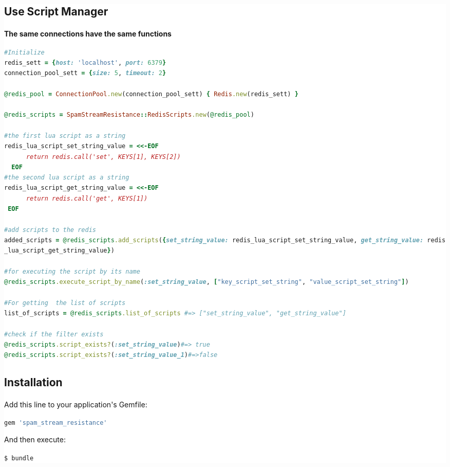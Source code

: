 ## Use Script Manager

**The same connections have the same functions**

```ruby
#Initialize 
redis_sett = {host: 'localhost', port: 6379}
connection_pool_sett = {size: 5, timeout: 2}

@redis_pool = ConnectionPool.new(connection_pool_sett) { Redis.new(redis_sett) }

@redis_scripts = SpamStreamResistance::RedisScripts.new(@redis_pool)

#the first lua script as a string
redis_lua_script_set_string_value = <<-EOF
      return redis.call('set', KEYS[1], KEYS[2])
  EOF
#the second lua script as a string
redis_lua_script_get_string_value = <<-EOF
      return redis.call('get', KEYS[1])
 EOF

#add scripts to the redis
added_scripts = @redis_scripts.add_scripts({set_string_value: redis_lua_script_set_string_value, get_string_value: redis_lua_script_get_string_value})

#for executing the script by its name
@redis_scripts.execute_script_by_name(:set_string_value, ["key_script_set_string", "value_script_set_string"])

#For getting  the list of scripts
list_of_scripts = @redis_scripts.list_of_scripts #=> ["set_string_value", "get_string_value"]

#check if the filter exists 
@redis_scripts.script_exists?(:set_string_value)#=> true
@redis_scripts.script_exists?(:set_string_value_1)#=>false

```





## Installation

Add this line to your application's Gemfile:

```ruby
gem 'spam_stream_resistance'
```

And then execute:

    $ bundle
